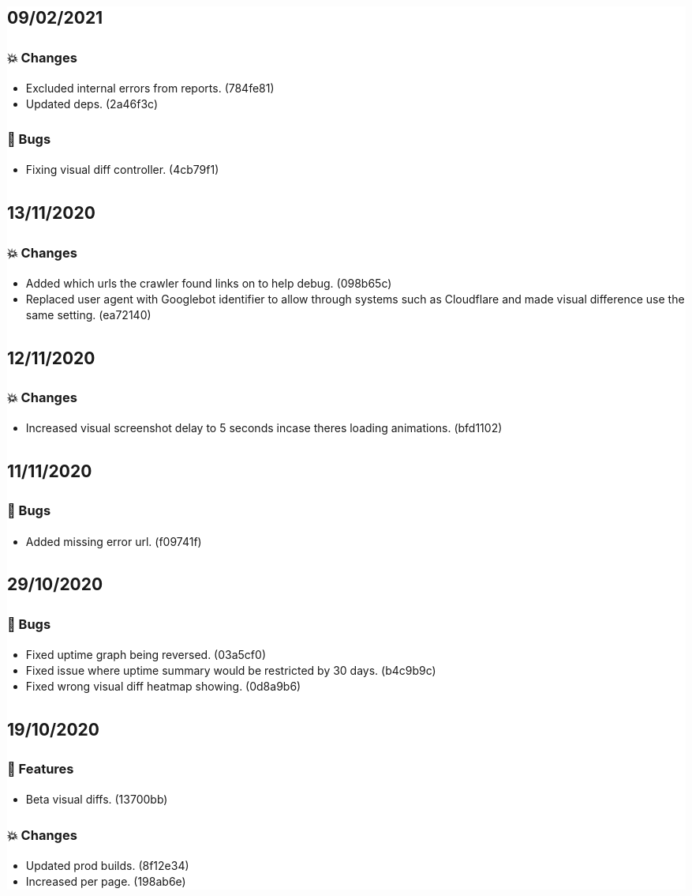 ## 09/02/2021

### 💥 Changes

- Excluded internal errors from reports. (784fe81)
- Updated deps. (2a46f3c)

### 🐛 Bugs

- Fixing visual diff controller. (4cb79f1)

## 13/11/2020

### 💥 Changes

- Added which urls the crawler found links on to help debug. (098b65c)
- Replaced user agent with Googlebot identifier to allow through systems such as Cloudflare and made visual difference use the same setting. (ea72140)

## 12/11/2020

### 💥 Changes

- Increased visual screenshot delay to 5 seconds incase theres loading animations. (bfd1102)

## 11/11/2020

### 🐛 Bugs

- Added missing error url. (f09741f)

## 29/10/2020

### 🐛 Bugs

- Fixed uptime graph being reversed. (03a5cf0)
- Fixed issue where uptime summary would be restricted by 30 days. (b4c9b9c)
- Fixed wrong visual diff heatmap showing. (0d8a9b6)

## 19/10/2020

### 🚀 Features

- Beta visual diffs. (13700bb)

### 💥 Changes

- Updated prod builds. (8f12e34)
- Increased per page. (198ab6e)
